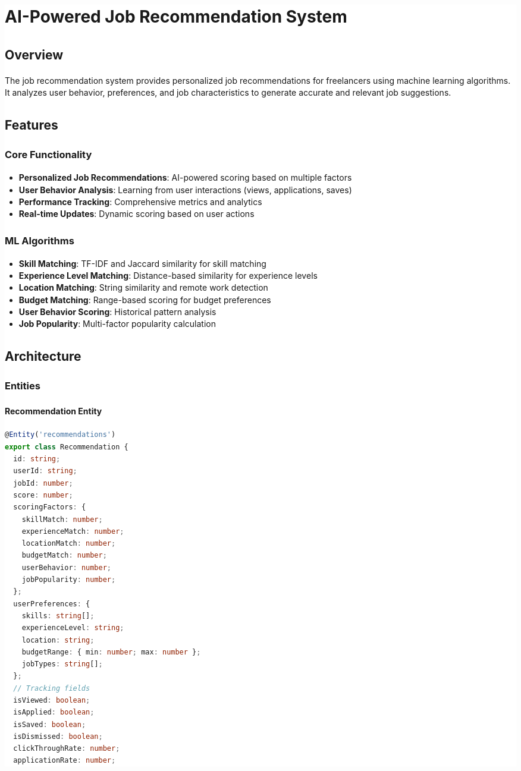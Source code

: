 # AI-Powered Job Recommendation System

## Overview

The job recommendation system provides personalized job recommendations for freelancers using machine learning algorithms. It analyzes user behavior, preferences, and job characteristics to generate accurate and relevant job suggestions.

## Features

### Core Functionality

- **Personalized Job Recommendations**: AI-powered scoring based on multiple factors
- **User Behavior Analysis**: Learning from user interactions (views, applications, saves)
- **Performance Tracking**: Comprehensive metrics and analytics
- **Real-time Updates**: Dynamic scoring based on user actions

### ML Algorithms

- **Skill Matching**: TF-IDF and Jaccard similarity for skill matching
- **Experience Level Matching**: Distance-based similarity for experience levels
- **Location Matching**: String similarity and remote work detection
- **Budget Matching**: Range-based scoring for budget preferences
- **User Behavior Scoring**: Historical pattern analysis
- **Job Popularity**: Multi-factor popularity calculation

## Architecture

### Entities

#### Recommendation Entity

```typescript
@Entity('recommendations')
export class Recommendation {
  id: string;
  userId: string;
  jobId: number;
  score: number;
  scoringFactors: {
    skillMatch: number;
    experienceMatch: number;
    locationMatch: number;
    budgetMatch: number;
    userBehavior: number;
    jobPopularity: number;
  };
  userPreferences: {
    skills: string[];
    experienceLevel: string;
    location: string;
    budgetRange: { min: number; max: number };
    jobTypes: string[];
  };
  // Tracking fields
  isViewed: boolean;
  isApplied: boolean;
  isSaved: boolean;
  isDismissed: boolean;
  clickThroughRate: number;
  applicationRate: number;
```